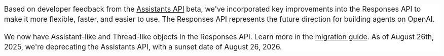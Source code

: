 Based on developer feedback from the [Assistants API](/docs/api-reference/assistants) beta, we've incorporated key improvements into the Responses API to make it more flexible, faster, and easier to use. The Responses API represents the future direction for building agents on OpenAI.

We now have Assistant-like and Thread-like objects in the Responses API. Learn more in the [migration guide](/docs/guides/assistants/migration). As of August 26th, 2025, we're deprecating the Assistants API, with a sunset date of August 26, 2026.
